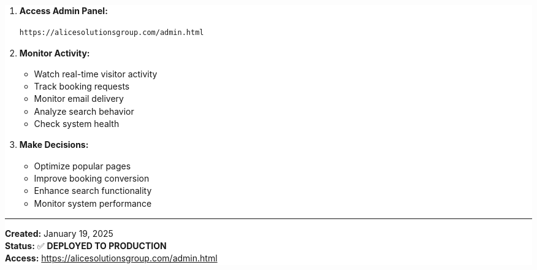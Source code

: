 1. **Access Admin Panel:**
   ```
   https://alicesolutionsgroup.com/admin.html
   ```

2. **Monitor Activity:**
   - Watch real-time visitor activity
   - Track booking requests
   - Monitor email delivery
   - Analyze search behavior
   - Check system health

3. **Make Decisions:**
   - Optimize popular pages
   - Improve booking conversion
   - Enhance search functionality
   - Monitor system performance

---

**Created:** January 19, 2025  
**Status:** ✅ **DEPLOYED TO PRODUCTION**  
**Access:** https://alicesolutionsgroup.com/admin.html

